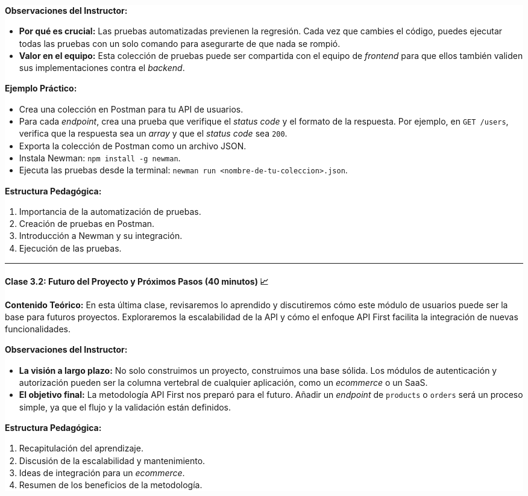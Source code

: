 **Observaciones del Instructor:**
* **Por qué es crucial:** Las pruebas automatizadas previenen la regresión. Cada vez que cambies el código, puedes ejecutar todas las pruebas con un solo comando para asegurarte de que nada se rompió.
* **Valor en el equipo:** Esta colección de pruebas puede ser compartida con el equipo de *frontend* para que ellos también validen sus implementaciones contra el *backend*.

**Ejemplo Práctico:**
* Crea una colección en Postman para tu API de usuarios.
* Para cada *endpoint*, crea una prueba que verifique el *status code* y el formato de la respuesta. Por ejemplo, en `GET /users`, verifica que la respuesta sea un *array* y que el *status code* sea `200`.
* Exporta la colección de Postman como un archivo JSON.
* Instala Newman: `npm install -g newman`.
* Ejecuta las pruebas desde la terminal: `newman run <nombre-de-tu-coleccion>.json`.

**Estructura Pedagógica:**
1.  Importancia de la automatización de pruebas.
2.  Creación de pruebas en Postman.
3.  Introducción a Newman y su integración.
4.  Ejecución de las pruebas.

---

#### Clase 3.2: Futuro del Proyecto y Próximos Pasos (40 minutos) 📈

**Contenido Teórico:**
En esta última clase, revisaremos lo aprendido y discutiremos cómo este módulo de usuarios puede ser la base para futuros proyectos. Exploraremos la escalabilidad de la API y cómo el enfoque API First facilita la integración de nuevas funcionalidades.

**Observaciones del Instructor:**
* **La visión a largo plazo:** No solo construimos un proyecto, construimos una base sólida. Los módulos de autenticación y autorización pueden ser la columna vertebral de cualquier aplicación, como un *ecommerce* o un SaaS.
* **El objetivo final:** La metodología API First nos preparó para el futuro. Añadir un *endpoint* de `products` o `orders` será un proceso simple, ya que el flujo y la validación están definidos.

**Estructura Pedagógica:**
1.  Recapitulación del aprendizaje.
2.  Discusión de la escalabilidad y mantenimiento.
3.  Ideas de integración para un *ecommerce*.
4.  Resumen de los beneficios de la metodología.